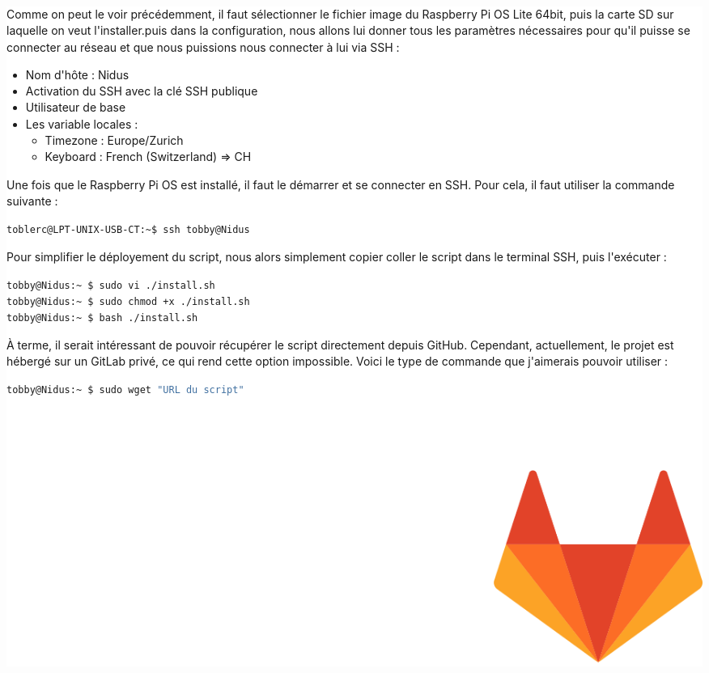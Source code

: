 <div style="page-break-after: always;"></div>

Comme on peut le voir précédemment, il faut sélectionner le fichier image du Raspberry Pi OS Lite 64bit, puis la carte SD sur laquelle on veut l'installer.puis dans la configuration, nous allons lui donner tous les paramètres nécessaires pour qu'il puisse se connecter au réseau et que nous puissions nous connecter à lui via SSH :
- Nom d'hôte : Nidus
- Activation du SSH avec la clé SSH publique
- Utilisateur de base
- Les variable locales :
  - Timezone : Europe/Zurich
  - Keyboard : French (Switzerland) => CH

Une fois que le Raspberry Pi OS est installé, il faut le démarrer et se connecter en SSH. Pour cela, il faut utiliser la commande suivante :
```bash
toblerc@LPT-UNIX-USB-CT:~$ ssh tobby@Nidus
```
Pour simplifier le déployement du script, nous alors simplement copier coller le script dans le terminal SSH, puis l'exécuter :
```bash
tobby@Nidus:~ $ sudo vi ./install.sh
tobby@Nidus:~ $ sudo chmod +x ./install.sh 
tobby@Nidus:~ $ bash ./install.sh
```

À terme, il serait intéressant de pouvoir récupérer le script directement depuis GitHub. Cependant, actuellement, le projet est hébergé sur un GitLab privé, ce qui rend cette option impossible. Voici le type de commande que j'aimerais pouvoir utiliser :
```bash
tobby@Nidus:~ $ sudo wget "URL du script"
```
<br><br><br>
<div align="right">
<img src="../capture/icone/GitLab.png" alt="Image 3" width="30%" style="width:30%;">
</div>
